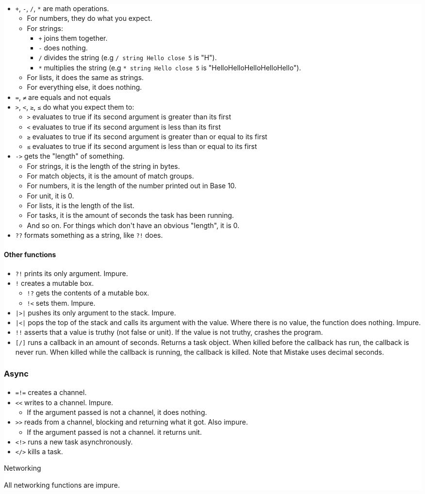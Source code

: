 * `+`, `-`, `/`, `*` are math operations.
    * For numbers, they do what you expect.
    * For strings:
        * `+`  joins them together.
        * `-`  does nothing.
        * `/`  divides the string (e.g `/ string Hello close 5`  is "H").
        * `*`  multiplies the string (e.g `* string Hello close 5`  is "HelloHelloHelloHelloHello").
    * For lists, it does the same as strings.
    * For everything else, it does nothing.
* `=`, `≠` are equals and not equals
* `>`, `<`, `≥`, `≤` do what you expect them to:
    * `>`  evaluates to true if its second argument is greater than its first
    * `<`  evaluates to true if its second argument is less than its first
    * `≥`  evaluates to true if its second argument is greater than or equal to its first
    * `≤`  evaluates to true if its second argument is less than or equal to its first
* `->` gets the "length" of something.
    * For strings, it is the length of the string in bytes.
    * For match objects, it is the amount of match groups.
    * For numbers, it is the length of the number printed out in Base 10.
    * For unit, it is 0.
    * For lists, it is the length of the list.
    * For tasks, it is the amount of seconds the task has been running.
    * And so on. For things which don't have an obvious "length", it is 0.
* `??` formats something as a string, like `?!` does.

#### Other functions

* `?!` prints its only argument. Impure.
* `!` creates a mutable box.
    * `!?`  gets the contents of a mutable box.
    * `!<`  sets them. Impure.
* `|>|` pushes its only argument to the stack. Impure.
* `|<|` pops the top of the stack and calls its argument with the value. Where there is no value, the function does nothing. Impure.
* `!!` asserts that a value is truthy (not false or unit). If the value is not truthy, crashes the program.
* `[/]` runs a callback in an amount of seconds. Returns a task object. When killed before the callback has run, the callback is never run. When killed while the callback is running, the callback is killed. Note that Mistake uses decimal seconds.

### Async

*  `=!=` creates a channel.
*  `<<` writes to a channel. Impure.
    * If the argument passed is not a channel, it does nothing.
* `>>` reads from a channel, blocking and returning what it got. Also impure.
    * If the argument passed is not a channel. it returns unit.
* `<!>` runs a new task asynchronously.
* `</>` kills a task.

Networking

All networking functions are impure.
